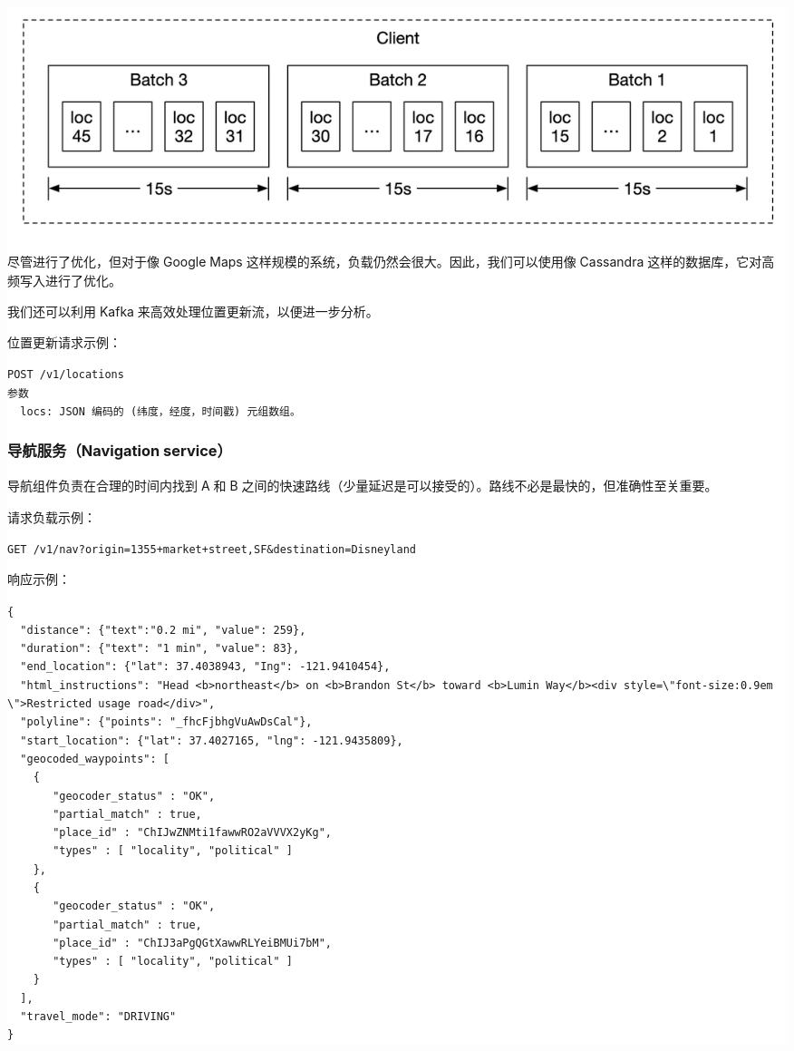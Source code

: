 ![location-update-batches](../image/system-design-214.png)

尽管进行了优化，但对于像 Google Maps 这样规模的系统，负载仍然会很大。因此，我们可以使用像 Cassandra 这样的数据库，它对高频写入进行了优化。

我们还可以利用 Kafka 来高效处理位置更新流，以便进一步分析。

位置更新请求示例：

```
POST /v1/locations
参数
  locs: JSON 编码的 (纬度，经度，时间戳) 元组数组。
```

### 导航服务（Navigation service）

导航组件负责在合理的时间内找到 A 和 B 之间的快速路线（少量延迟是可以接受的）。路线不必是最快的，但准确性至关重要。

请求负载示例：

```
GET /v1/nav?origin=1355+market+street,SF&destination=Disneyland
```

响应示例：

```
{
  "distance": {"text":"0.2 mi", "value": 259},
  "duration": {"text": "1 min", "value": 83},
  "end_location": {"lat": 37.4038943, "Ing": -121.9410454},
  "html_instructions": "Head <b>northeast</b> on <b>Brandon St</b> toward <b>Lumin Way</b><div style=\"font-size:0.9em\">Restricted usage road</div>",
  "polyline": {"points": "_fhcFjbhgVuAwDsCal"},
  "start_location": {"lat": 37.4027165, "lng": -121.9435809},
  "geocoded_waypoints": [
    {
       "geocoder_status" : "OK",
       "partial_match" : true,
       "place_id" : "ChIJwZNMti1fawwRO2aVVVX2yKg",
       "types" : [ "locality", "political" ]
    },
    {
       "geocoder_status" : "OK",
       "partial_match" : true,
       "place_id" : "ChIJ3aPgQGtXawwRLYeiBMUi7bM",
       "types" : [ "locality", "political" ]
    }
  ],
  "travel_mode": "DRIVING"
}
```
